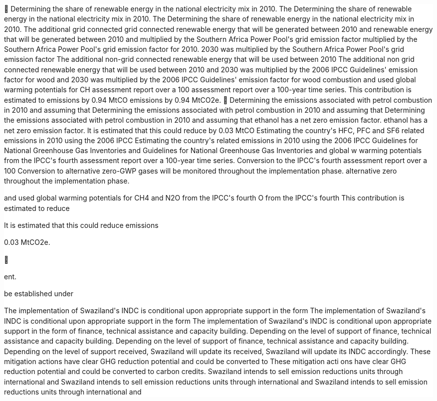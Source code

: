  Determining the share of renewable energy in the national electricity mix in 2010. The 
Determining the share of renewable energy in the national electricity mix in 2010. The 
Determining the share of renewable energy in the national electricity mix in 2010. The 
additional grid connected 
grid connected renewable energy that will be generated between 2010 and 
renewable energy that will be generated between 2010 and 
multiplied by the Southern Africa Power Pool's grid emission factor
multiplied by the Southern Africa Power Pool's grid emission factor for 2010. 
2030 was multiplied by the Southern Africa Power Pool's grid emission factor
The additional non-grid connected renewable energy that will be used between 2010 
The additional non
grid connected renewable energy that will be used between 2010 
and 2030 was multiplied by the 2006 IPCC Guidelines' emission factor for wood 
and 2030 was multiplied by the
2006 IPCC Guidelines' emission factor for wood 
combustion and used global warming potentials for CH
assessment report over a 100
assessment report over a 100-year time series. This contribution is estimated to 
emissions by 0.94 MtCO
emissions by 0.94 MtCO2e. 
  Determining the emissions associated with petrol combustion in 2010 and assuming that 
Determining the emissions associated with petrol combustion in 2010 and assuming that 
Determining the emissions associated with petrol combustion in 2010 and assuming that 
ethanol has a net zero emission factor.
ethanol has a net zero emission factor. It is estimated that this could reduce 
by 0.03 MtCO
Estimating the country's HFC, PFC and SF6 related emissions in 2010 using the 2006 IPCC 
Estimating the country's 
related emissions in 2010 using the 2006 IPCC 
Guidelines for National Greenhouse Gas Inventories and 
Guidelines for National Greenhouse Gas Inventories and global w
warming potentials from 
the IPCC's fourth assessment report over a 100-year time series. Conversion to 
the IPCC's fourth assessment report over a 100
Conversion to 
alternative zero-GWP gases will be monitored throughout the implementation phase.
alternative zero
throughout the implementation phase. 

and used global warming potentials for CH4 and N2O from the IPCC's fourth 
O from the IPCC's fourth 
This contribution is estimated to reduce 

It is estimated that this could reduce emissions 

0.03 MtCO2e. 

 

ent. 

 be established under 

The implementation of Swaziland's INDC is conditional upon appropriate support in the form 
The implementation of Swaziland's INDC is conditional upon appropriate support in the form 
The implementation of Swaziland's INDC is conditional upon appropriate support in the form 
of finance, technical assistance and capacity building. Depending on the level of support 
of finance, technical assistance and capacity building. Depending on the level of support 
of finance, technical assistance and capacity building. Depending on the level of support 
received, Swaziland will update its 
received, Swaziland will update its INDC accordingly. 
These mitigation actions have clear GHG reduction potential and could be converted to 
These mitigation acti
ons have clear GHG reduction potential and could be converted to 
carbon credits. Swaziland intends to sell emission reductions units through international and 
Swaziland intends to sell emission reductions units through international and 
Swaziland intends to sell emission reductions units through international and 